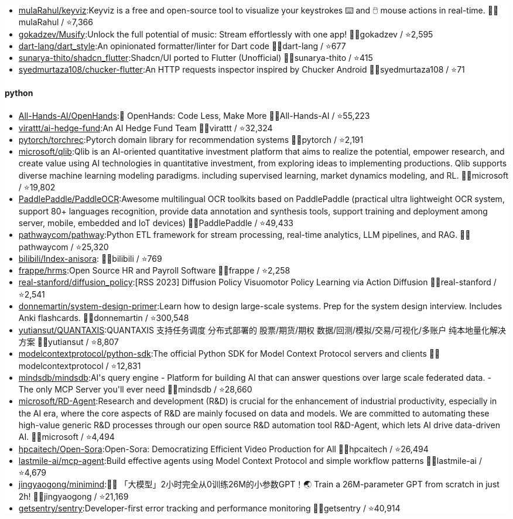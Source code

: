 * [mulaRahul/keyviz](https://github.com/mulaRahul/keyviz):Keyviz is a free and open-source tool to visualize your keystrokes ⌨️ and 🖱️ mouse actions in real-time. 🧑‍💻mulaRahul / ⭐7,366
* [gokadzev/Musify](https://github.com/gokadzev/Musify):Unlock the full potential of music: Stream effortlessly with one app! 🧑‍💻gokadzev / ⭐2,595
* [dart-lang/dart_style](https://github.com/dart-lang/dart_style):An opinionated formatter/linter for Dart code 🧑‍💻dart-lang / ⭐677
* [sunarya-thito/shadcn_flutter](https://github.com/sunarya-thito/shadcn_flutter):Shadcn/UI ported to Flutter (Unofficial) 🧑‍💻sunarya-thito / ⭐415
* [syedmurtaza108/chucker-flutter](https://github.com/syedmurtaza108/chucker-flutter):An HTTP requests inspector inspired by Chucker Android 🧑‍💻syedmurtaza108 / ⭐71

#### python
* [All-Hands-AI/OpenHands](https://github.com/All-Hands-AI/OpenHands):🙌 OpenHands: Code Less, Make More 🧑‍💻All-Hands-AI / ⭐55,223
* [virattt/ai-hedge-fund](https://github.com/virattt/ai-hedge-fund):An AI Hedge Fund Team 🧑‍💻virattt / ⭐32,324
* [pytorch/torchrec](https://github.com/pytorch/torchrec):Pytorch domain library for recommendation systems 🧑‍💻pytorch / ⭐2,191
* [microsoft/qlib](https://github.com/microsoft/qlib):Qlib is an AI-oriented quantitative investment platform that aims to realize the potential, empower research, and create value using AI technologies in quantitative investment, from exploring ideas to implementing productions. Qlib supports diverse machine learning modeling paradigms. including supervised learning, market dynamics modeling, and RL. 🧑‍💻microsoft / ⭐19,802
* [PaddlePaddle/PaddleOCR](https://github.com/PaddlePaddle/PaddleOCR):Awesome multilingual OCR toolkits based on PaddlePaddle (practical ultra lightweight OCR system, support 80+ languages recognition, provide data annotation and synthesis tools, support training and deployment among server, mobile, embedded and IoT devices) 🧑‍💻PaddlePaddle / ⭐49,433
* [pathwaycom/pathway](https://github.com/pathwaycom/pathway):Python ETL framework for stream processing, real-time analytics, LLM pipelines, and RAG. 🧑‍💻pathwaycom / ⭐25,320
* [bilibili/Index-anisora](https://github.com/bilibili/Index-anisora): 🧑‍💻bilibili / ⭐769
* [frappe/hrms](https://github.com/frappe/hrms):Open Source HR and Payroll Software 🧑‍💻frappe / ⭐2,258
* [real-stanford/diffusion_policy](https://github.com/real-stanford/diffusion_policy):[RSS 2023] Diffusion Policy Visuomotor Policy Learning via Action Diffusion 🧑‍💻real-stanford / ⭐2,541
* [donnemartin/system-design-primer](https://github.com/donnemartin/system-design-primer):Learn how to design large-scale systems. Prep for the system design interview. Includes Anki flashcards. 🧑‍💻donnemartin / ⭐300,548
* [yutiansut/QUANTAXIS](https://github.com/yutiansut/QUANTAXIS):QUANTAXIS 支持任务调度 分布式部署的 股票/期货/期权 数据/回测/模拟/交易/可视化/多账户 纯本地量化解决方案 🧑‍💻yutiansut / ⭐8,807
* [modelcontextprotocol/python-sdk](https://github.com/modelcontextprotocol/python-sdk):The official Python SDK for Model Context Protocol servers and clients 🧑‍💻modelcontextprotocol / ⭐12,831
* [mindsdb/mindsdb](https://github.com/mindsdb/mindsdb):AI's query engine - Platform for building AI that can answer questions over large scale federated data. - The only MCP Server you'll ever need 🧑‍💻mindsdb / ⭐28,660
* [microsoft/RD-Agent](https://github.com/microsoft/RD-Agent):Research and development (R&D) is crucial for the enhancement of industrial productivity, especially in the AI era, where the core aspects of R&D are mainly focused on data and models. We are committed to automating these high-value generic R&D processes through our open source R&D automation tool R&D-Agent, which lets AI drive data-driven AI. 🧑‍💻microsoft / ⭐4,494
* [hpcaitech/Open-Sora](https://github.com/hpcaitech/Open-Sora):Open-Sora: Democratizing Efficient Video Production for All 🧑‍💻hpcaitech / ⭐26,494
* [lastmile-ai/mcp-agent](https://github.com/lastmile-ai/mcp-agent):Build effective agents using Model Context Protocol and simple workflow patterns 🧑‍💻lastmile-ai / ⭐4,679
* [jingyaogong/minimind](https://github.com/jingyaogong/minimind):🚀🚀 「大模型」2小时完全从0训练26M的小参数GPT！🌏 Train a 26M-parameter GPT from scratch in just 2h! 🧑‍💻jingyaogong / ⭐21,169
* [getsentry/sentry](https://github.com/getsentry/sentry):Developer-first error tracking and performance monitoring 🧑‍💻getsentry / ⭐40,914
